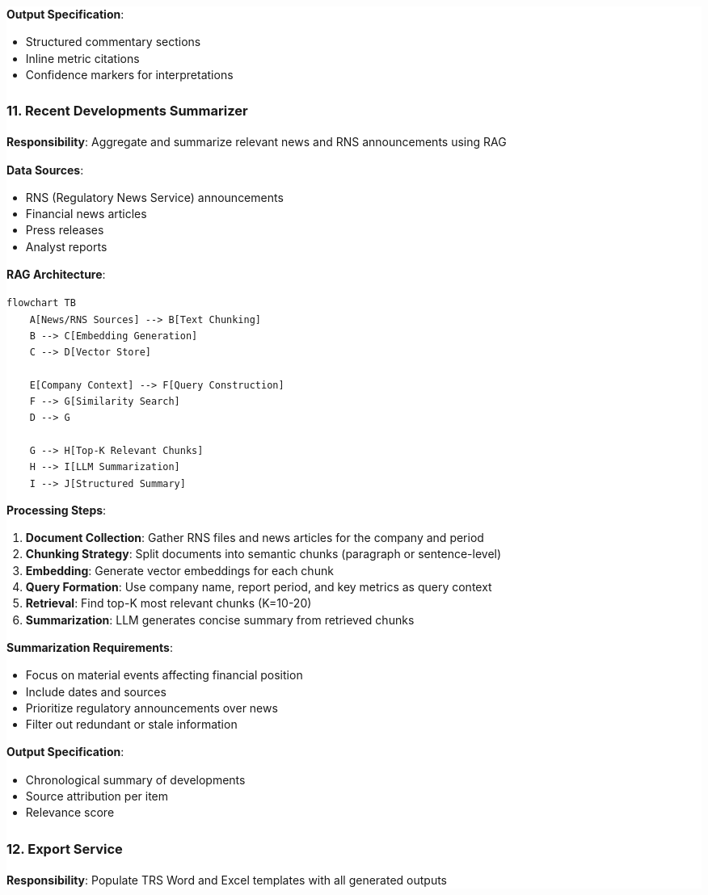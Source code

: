 **Output Specification**:
- Structured commentary sections
- Inline metric citations
- Confidence markers for interpretations

### 11. Recent Developments Summarizer

**Responsibility**: Aggregate and summarize relevant news and RNS announcements using RAG

**Data Sources**:
- RNS (Regulatory News Service) announcements
- Financial news articles
- Press releases
- Analyst reports

**RAG Architecture**:

```mermaid
flowchart TB
    A[News/RNS Sources] --> B[Text Chunking]
    B --> C[Embedding Generation]
    C --> D[Vector Store]
    
    E[Company Context] --> F[Query Construction]
    F --> G[Similarity Search]
    D --> G
    
    G --> H[Top-K Relevant Chunks]
    H --> I[LLM Summarization]
    I --> J[Structured Summary]
```

**Processing Steps**:
1. **Document Collection**: Gather RNS files and news articles for the company and period
2. **Chunking Strategy**: Split documents into semantic chunks (paragraph or sentence-level)
3. **Embedding**: Generate vector embeddings for each chunk
4. **Query Formation**: Use company name, report period, and key metrics as query context
5. **Retrieval**: Find top-K most relevant chunks (K=10-20)
6. **Summarization**: LLM generates concise summary from retrieved chunks

**Summarization Requirements**:
- Focus on material events affecting financial position
- Include dates and sources
- Prioritize regulatory announcements over news
- Filter out redundant or stale information

**Output Specification**:
- Chronological summary of developments
- Source attribution per item
- Relevance score

### 12. Export Service

**Responsibility**: Populate TRS Word and Excel templates with all generated outputs
